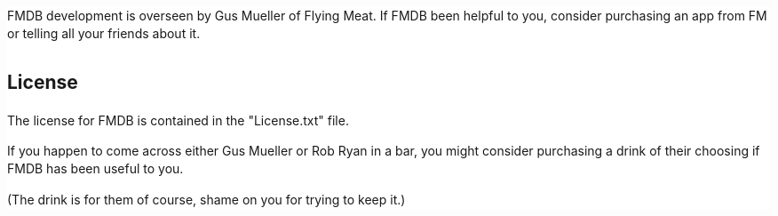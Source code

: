 FMDB development is overseen by Gus Mueller of Flying Meat.  If FMDB been helpful to you, consider purchasing an app from FM or telling all your friends about it.

## License

The license for FMDB is contained in the "License.txt" file.

If you happen to come across either Gus Mueller or Rob Ryan in a bar, you might consider purchasing a drink of their choosing if FMDB has been useful to you.

(The drink is for them of course, shame on you for trying to keep it.)

